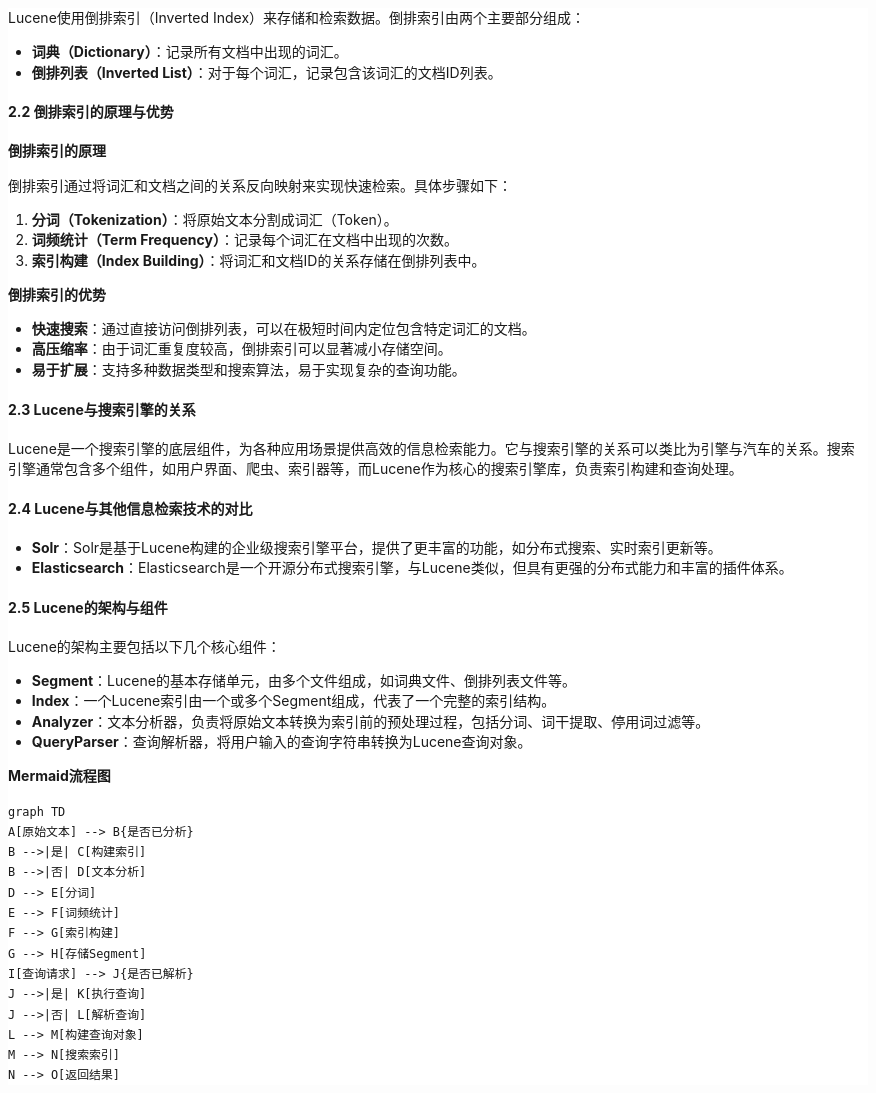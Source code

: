 Lucene使用倒排索引（Inverted Index）来存储和检索数据。倒排索引由两个主要部分组成：

- **词典（Dictionary）**：记录所有文档中出现的词汇。
- **倒排列表（Inverted List）**：对于每个词汇，记录包含该词汇的文档ID列表。

#### 2.2 倒排索引的原理与优势

**倒排索引的原理**

倒排索引通过将词汇和文档之间的关系反向映射来实现快速检索。具体步骤如下：

1. **分词（Tokenization）**：将原始文本分割成词汇（Token）。
2. **词频统计（Term Frequency）**：记录每个词汇在文档中出现的次数。
3. **索引构建（Index Building）**：将词汇和文档ID的关系存储在倒排列表中。

**倒排索引的优势**

- **快速搜索**：通过直接访问倒排列表，可以在极短时间内定位包含特定词汇的文档。
- **高压缩率**：由于词汇重复度较高，倒排索引可以显著减小存储空间。
- **易于扩展**：支持多种数据类型和搜索算法，易于实现复杂的查询功能。

#### 2.3 Lucene与搜索引擎的关系

Lucene是一个搜索引擎的底层组件，为各种应用场景提供高效的信息检索能力。它与搜索引擎的关系可以类比为引擎与汽车的关系。搜索引擎通常包含多个组件，如用户界面、爬虫、索引器等，而Lucene作为核心的搜索引擎库，负责索引构建和查询处理。

#### 2.4 Lucene与其他信息检索技术的对比

- **Solr**：Solr是基于Lucene构建的企业级搜索引擎平台，提供了更丰富的功能，如分布式搜索、实时索引更新等。
- **Elasticsearch**：Elasticsearch是一个开源分布式搜索引擎，与Lucene类似，但具有更强的分布式能力和丰富的插件体系。

#### 2.5 Lucene的架构与组件

Lucene的架构主要包括以下几个核心组件：

- **Segment**：Lucene的基本存储单元，由多个文件组成，如词典文件、倒排列表文件等。
- **Index**：一个Lucene索引由一个或多个Segment组成，代表了一个完整的索引结构。
- **Analyzer**：文本分析器，负责将原始文本转换为索引前的预处理过程，包括分词、词干提取、停用词过滤等。
- **QueryParser**：查询解析器，将用户输入的查询字符串转换为Lucene查询对象。

**Mermaid流程图**

```mermaid
graph TD
A[原始文本] --> B{是否已分析}
B -->|是| C[构建索引]
B -->|否| D[文本分析]
D --> E[分词]
E --> F[词频统计]
F --> G[索引构建]
G --> H[存储Segment]
I[查询请求] --> J{是否已解析}
J -->|是| K[执行查询]
J -->|否| L[解析查询]
L --> M[构建查询对象]
M --> N[搜索索引]
N --> O[返回结果]
```
